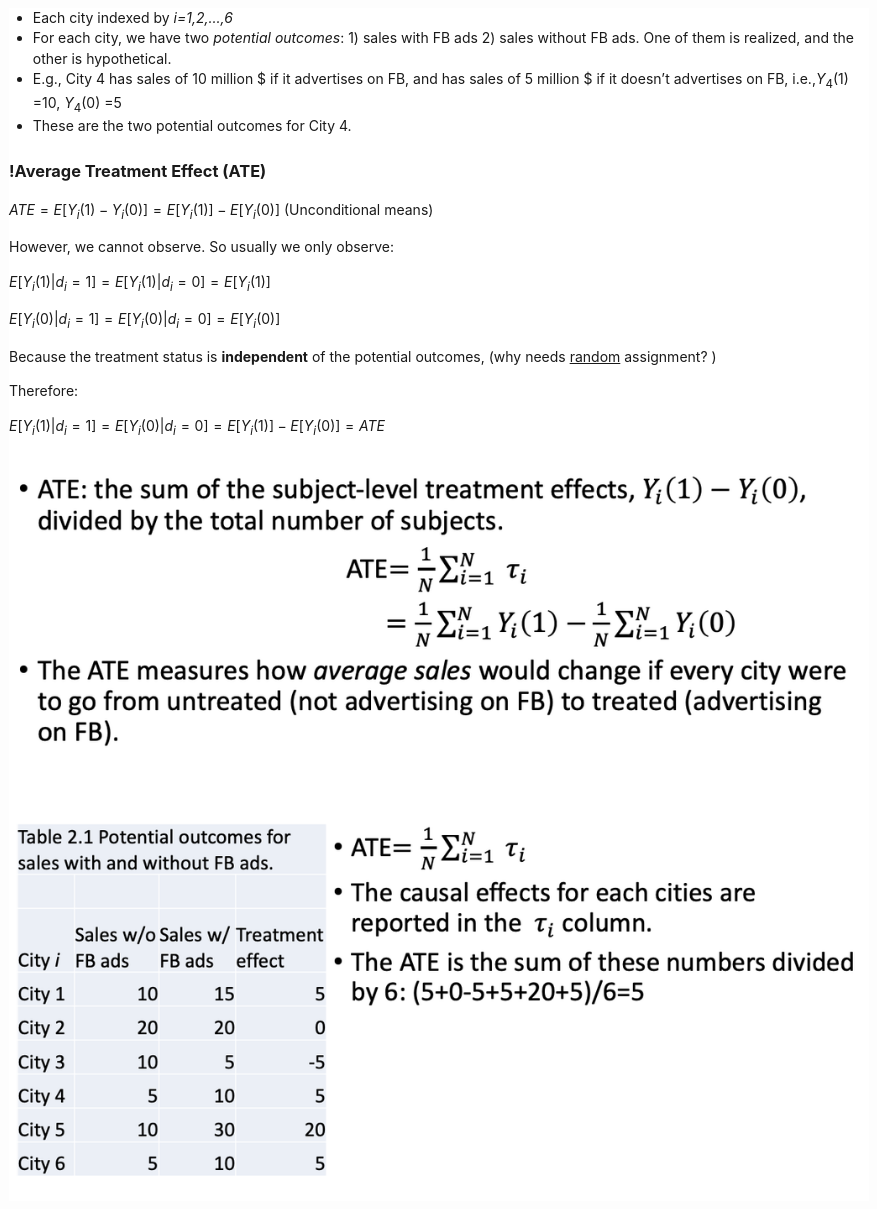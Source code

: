 - Each city indexed by *i=1,2,...,6* 
- For each city, we have two *potential outcomes*: 1) sales with FB ads 2) sales without FB ads. One of them is realized, and the other is hypothetical.
- E.g., City 4 has sales of 10 million \$ if it advertises on FB, and has sales of 5 million \$ if it doesn’t advertises on FB, i.e.,$Y_4$(1) =10, $Y_4$(0) =5
- These are the two potential outcomes for City 4.

### !Average Treatment Effect (ATE)

$ATE=E[Y_i(1)-Y_i(0)]=E[Y_i(1)]-E[Y_i(0)]$ (Unconditional means)

However, we cannot observe. So usually we only observe:

$E[Y_i(1)|d_i=1]=E[Y_i(1)|d_i=0]=E[Y_i(1)]$ 

$E[Y_i(0)|d_i=1]=E[Y_i(0)|d_i=0]=E[Y_i(0)]$ 

Because the treatment status is **independent** of the potential outcomes, (why needs <u>random</u> assignment? )

Therefore:

$E[Y_i(1)|d_i=1]=E[Y_i(0)|d_i=0]=E[Y_i(1)]-E[Y_i(0)]=ATE$ 

![image-20200201135549036](2.500W.03_Potential_Outcomes_Unbiased_Inference.assets/image-20200201135549036.png)

![image-20200201135601313](2.500W.03_Potential_Outcomes_Unbiased_Inference.assets/image-20200201135601313.png)
